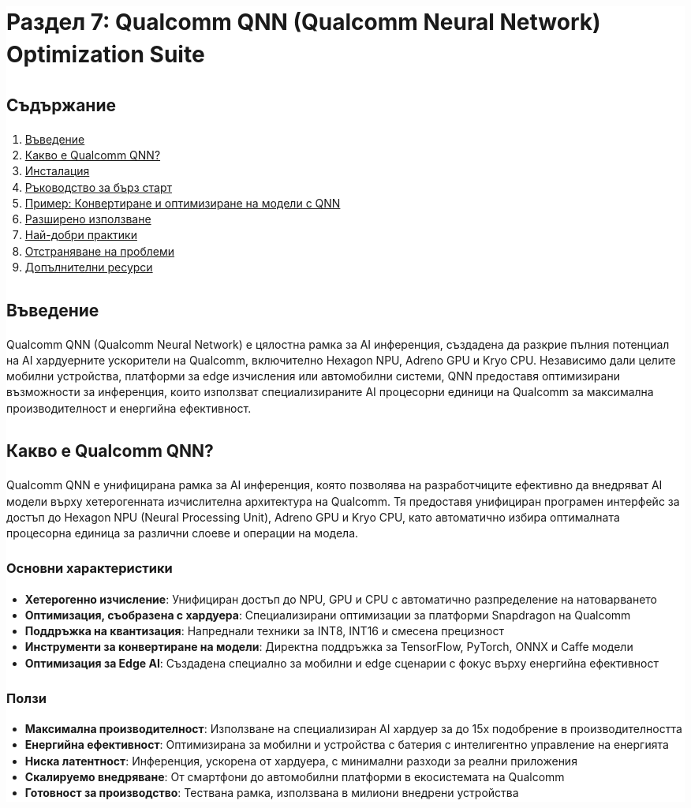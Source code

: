 
# Раздел 7: Qualcomm QNN (Qualcomm Neural Network) Optimization Suite

## Съдържание
1. [Въведение](../../../Module04)
2. [Какво е Qualcomm QNN?](../../../Module04)
3. [Инсталация](../../../Module04)
4. [Ръководство за бърз старт](../../../Module04)
5. [Пример: Конвертиране и оптимизиране на модели с QNN](../../../Module04)
6. [Разширено използване](../../../Module04)
7. [Най-добри практики](../../../Module04)
8. [Отстраняване на проблеми](../../../Module04)
9. [Допълнителни ресурси](../../../Module04)

## Въведение

Qualcomm QNN (Qualcomm Neural Network) е цялостна рамка за AI инференция, създадена да разкрие пълния потенциал на AI хардуерните ускорители на Qualcomm, включително Hexagon NPU, Adreno GPU и Kryo CPU. Независимо дали целите мобилни устройства, платформи за edge изчисления или автомобилни системи, QNN предоставя оптимизирани възможности за инференция, които използват специализираните AI процесорни единици на Qualcomm за максимална производителност и енергийна ефективност.

## Какво е Qualcomm QNN?

Qualcomm QNN е унифицирана рамка за AI инференция, която позволява на разработчиците ефективно да внедряват AI модели върху хетерогенната изчислителна архитектура на Qualcomm. Тя предоставя унифициран програмен интерфейс за достъп до Hexagon NPU (Neural Processing Unit), Adreno GPU и Kryo CPU, като автоматично избира оптималната процесорна единица за различни слоеве и операции на модела.

### Основни характеристики

- **Хетерогенно изчисление**: Унифициран достъп до NPU, GPU и CPU с автоматично разпределение на натоварването
- **Оптимизация, съобразена с хардуера**: Специализирани оптимизации за платформи Snapdragon на Qualcomm
- **Поддръжка на квантизация**: Напреднали техники за INT8, INT16 и смесена прецизност
- **Инструменти за конвертиране на модели**: Директна поддръжка за TensorFlow, PyTorch, ONNX и Caffe модели
- **Оптимизация за Edge AI**: Създадена специално за мобилни и edge сценарии с фокус върху енергийна ефективност

### Ползи

- **Максимална производителност**: Използване на специализиран AI хардуер за до 15x подобрение в производителността
- **Енергийна ефективност**: Оптимизирана за мобилни и устройства с батерия с интелигентно управление на енергията
- **Ниска латентност**: Инференция, ускорена от хардуера, с минимални разходи за реални приложения
- **Скалируемо внедряване**: От смартфони до автомобилни платформи в екосистемата на Qualcomm
- **Готовност за производство**: Тествана рамка, използвана в милиони внедрени устройства
